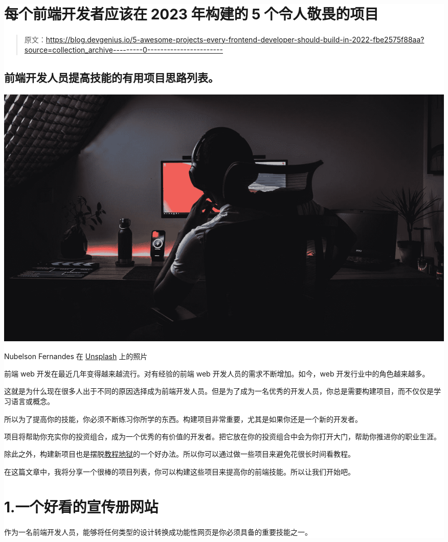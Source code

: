 # 每个前端开发者应该在 2023 年构建的 5 个令人敬畏的项目

> 原文：<https://blog.devgenius.io/5-awesome-projects-every-frontend-developer-should-build-in-2022-fbe2575f88aa?source=collection_archive---------0----------------------->

## 前端开发人员提高技能的有用项目思路列表。

![](img/dfb3325b5e126a853aaf31f59fa31a79.png)

Nubelson Fernandes 在 [Unsplash](https://unsplash.com?utm_source=medium&utm_medium=referral) 上的照片

前端 web 开发在最近几年变得越来越流行。对有经验的前端 web 开发人员的需求不断增加。如今，web 开发行业中的角色越来越多。

这就是为什么现在很多人出于不同的原因选择成为前端开发人员。但是为了成为一名优秀的开发人员，你总是需要构建项目，而不仅仅是学习语言或概念。

所以为了提高你的技能，你必须不断练习你所学的东西。构建项目非常重要，尤其是如果你还是一个新的开发者。

项目将帮助你充实你的投资组合，成为一个优秀的有价值的开发者。把它放在你的投资组合中会为你打开大门，帮助你推进你的职业生涯。

除此之外，构建新项目也是摆脱[教程地狱](/how-to-escape-from-tutorial-hell-as-a-developer-54fdbf63fdb1)的一个好办法。所以你可以通过做一些项目来避免花很长时间看教程。

在这篇文章中，我将分享一个很棒的项目列表，你可以构建这些项目来提高你的前端技能。所以让我们开始吧。

# 1.一个好看的宣传册网站

作为一名前端开发人员，能够将任何类型的设计转换成功能性网页是你必须具备的重要技能之一。
